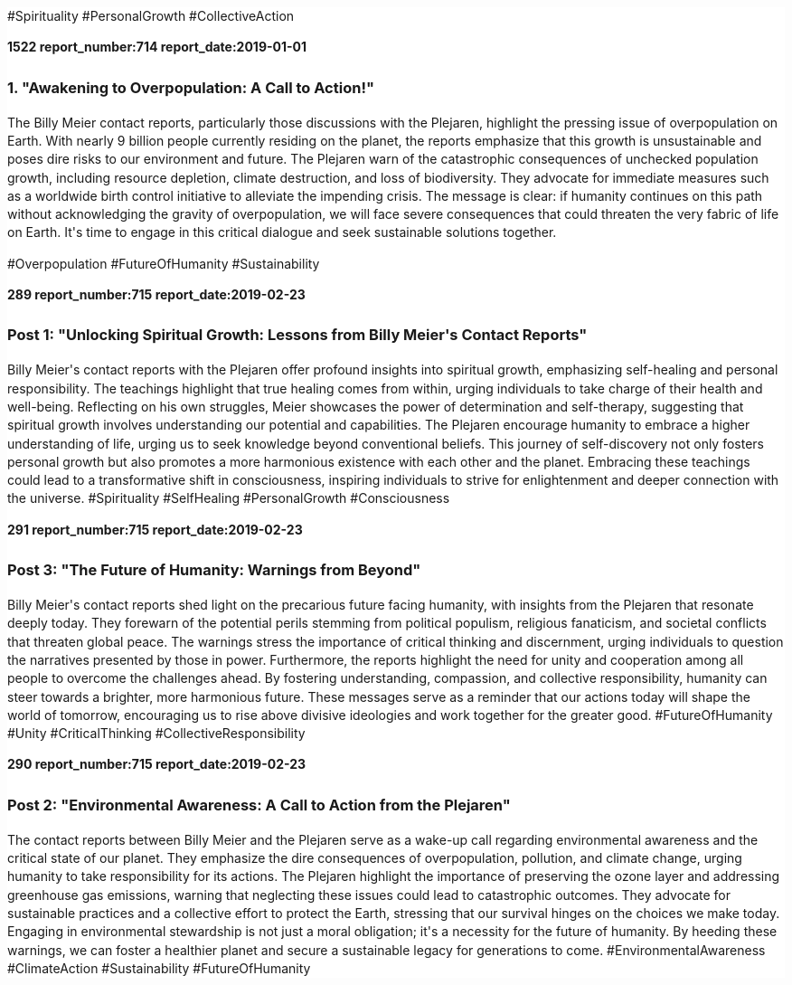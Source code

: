 #Spirituality #PersonalGrowth #CollectiveAction

**1522 report_number:714 report_date:2019-01-01**
### 1. **\"Awakening to Overpopulation: A Call to Action!\"**

The Billy Meier contact reports, particularly those discussions with the Plejaren, highlight the pressing issue of overpopulation on Earth. With nearly 9 billion people currently residing on the planet, the reports emphasize that this growth is unsustainable and poses dire risks to our environment and future. The Plejaren warn of the catastrophic consequences of unchecked population growth, including resource depletion, climate destruction, and loss of biodiversity. They advocate for immediate measures such as a worldwide birth control initiative to alleviate the impending crisis. The message is clear: if humanity continues on this path without acknowledging the gravity of overpopulation, we will face severe consequences that could threaten the very fabric of life on Earth. It's time to engage in this critical dialogue and seek sustainable solutions together. 

#Overpopulation #FutureOfHumanity #Sustainability

**289 report_number:715 report_date:2019-02-23**
### Post 1: \"Unlocking Spiritual Growth: Lessons from Billy Meier's Contact Reports\"
Billy Meier's contact reports with the Plejaren offer profound insights into spiritual growth, emphasizing self-healing and personal responsibility. The teachings highlight that true healing comes from within, urging individuals to take charge of their health and well-being. Reflecting on his own struggles, Meier showcases the power of determination and self-therapy, suggesting that spiritual growth involves understanding our potential and capabilities. The Plejaren encourage humanity to embrace a higher understanding of life, urging us to seek knowledge beyond conventional beliefs. This journey of self-discovery not only fosters personal growth but also promotes a more harmonious existence with each other and the planet. Embracing these teachings could lead to a transformative shift in consciousness, inspiring individuals to strive for enlightenment and deeper connection with the universe. 
#Spirituality #SelfHealing #PersonalGrowth #Consciousness

**291 report_number:715 report_date:2019-02-23**
### Post 3: \"The Future of Humanity: Warnings from Beyond\"
Billy Meier's contact reports shed light on the precarious future facing humanity, with insights from the Plejaren that resonate deeply today. They forewarn of the potential perils stemming from political populism, religious fanaticism, and societal conflicts that threaten global peace. The warnings stress the importance of critical thinking and discernment, urging individuals to question the narratives presented by those in power. Furthermore, the reports highlight the need for unity and cooperation among all people to overcome the challenges ahead. By fostering understanding, compassion, and collective responsibility, humanity can steer towards a brighter, more harmonious future. These messages serve as a reminder that our actions today will shape the world of tomorrow, encouraging us to rise above divisive ideologies and work together for the greater good. 
#FutureOfHumanity #Unity #CriticalThinking #CollectiveResponsibility

**290 report_number:715 report_date:2019-02-23**
### Post 2: \"Environmental Awareness: A Call to Action from the Plejaren\"
The contact reports between Billy Meier and the Plejaren serve as a wake-up call regarding environmental awareness and the critical state of our planet. They emphasize the dire consequences of overpopulation, pollution, and climate change, urging humanity to take responsibility for its actions. The Plejaren highlight the importance of preserving the ozone layer and addressing greenhouse gas emissions, warning that neglecting these issues could lead to catastrophic outcomes. They advocate for sustainable practices and a collective effort to protect the Earth, stressing that our survival hinges on the choices we make today. Engaging in environmental stewardship is not just a moral obligation; it's a necessity for the future of humanity. By heeding these warnings, we can foster a healthier planet and secure a sustainable legacy for generations to come. 
#EnvironmentalAwareness #ClimateAction #Sustainability #FutureOfHumanity

